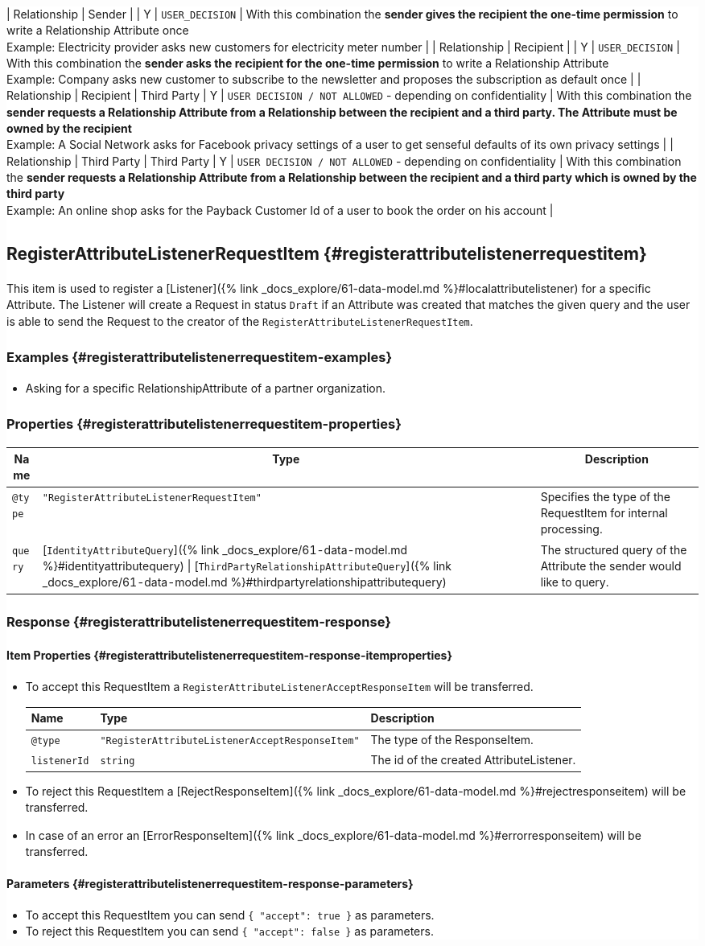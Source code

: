 | Relationship   | Sender          |             | Y         | `USER_DECISION`                                              | With this combination the **sender gives the recipient the one-time permission** to write a Relationship Attribute once<br>Example: Electricity provider asks new customers for electricity meter number                                                                                                         |
| Relationship   | Recipient       |             | Y         | `USER_DECISION`                                              | With this combination the **sender asks the recipient for the one-time permission** to write a Relationship Attribute<br>Example: Company asks new customer to subscribe to the newsletter and proposes the subscription as default once                                                                         |
| Relationship   | Recipient       | Third Party | Y         | `USER DECISION / NOT ALLOWED` - depending on confidentiality | With this combination the **sender requests a Relationship Attribute from a Relationship between the recipient and a third party. The Attribute must be owned by the recipient**<br> Example: A Social Network asks for Facebook privacy settings of a user to get senseful defaults of its own privacy settings |
| Relationship   | Third Party     | Third Party | Y         | `USER DECISION / NOT ALLOWED` - depending on confidentiality | With this combination the **sender requests a Relationship Attribute from a Relationship between the recipient and a third party which is owned by the third party**<br> Example: An online shop asks for the Payback Customer Id of a user to book the order on his account                                     |

## RegisterAttributeListenerRequestItem {#registerattributelistenerrequestitem}

This item is used to register a [Listener]({% link _docs_explore/61-data-model.md %}#localattributelistener) for a specific Attribute. The Listener will create a Request in status `Draft` if an Attribute was created that matches the given query and the user is able to send the Request to the creator of the `RegisterAttributeListenerRequestItem`.

### Examples {#registerattributelistenerrequestitem-examples}

-   Asking for a specific RelationshipAttribute of a partner organization.

### Properties {#registerattributelistenerrequestitem-properties}

| Name    | Type                                                                                                                                                                                                                     | Description                                                           |
| ------- | ------------------------------------------------------------------------------------------------------------------------------------------------------------------------------------------------------------------------ | --------------------------------------------------------------------- |
| `@type` | `"RegisterAttributeListenerRequestItem"`                                                                                                                                                                                 | Specifies the type of the RequestItem for internal processing.        |
| `query` | [`IdentityAttributeQuery`]({% link _docs_explore/61-data-model.md %}#identityattributequery) \| [`ThirdPartyRelationshipAttributeQuery`]({% link _docs_explore/61-data-model.md %}#thirdpartyrelationshipattributequery) | The structured query of the Attribute the sender would like to query. |

### Response {#registerattributelistenerrequestitem-response}

#### Item Properties {#registerattributelistenerrequestitem-response-itemproperties}

-   To accept this RequestItem a `RegisterAttributeListenerAcceptResponseItem` will be transferred.

    | Name         | Type                                            | Description                              |
    | ------------ | ----------------------------------------------- | ---------------------------------------- |
    | `@type`      | `"RegisterAttributeListenerAcceptResponseItem"` | The type of the ResponseItem.            |
    | `listenerId` | `string`                                        | The id of the created AttributeListener. |

-   To reject this RequestItem a [RejectResponseItem]({% link _docs_explore/61-data-model.md %}#rejectresponseitem) will be transferred.
-   In case of an error an [ErrorResponseItem]({% link _docs_explore/61-data-model.md %}#errorresponseitem) will be transferred.

#### Parameters {#registerattributelistenerrequestitem-response-parameters}

-   To accept this RequestItem you can send `{ "accept": true }` as parameters.
-   To reject this RequestItem you can send `{ "accept": false }` as parameters.
